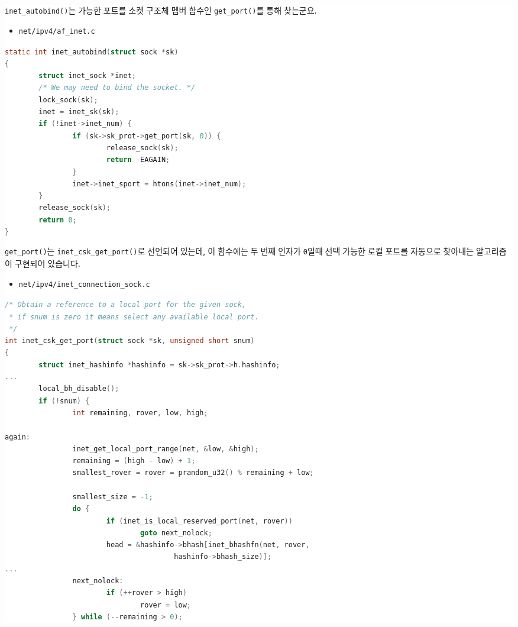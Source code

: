 `inet_autobind()`는 가능한 포트를 소켓 구조체 멤버 함수인 `get_port()`를 통해 찾는군요.

* `net/ipv4/af_inet.c`
```c
static int inet_autobind(struct sock *sk)
{
        struct inet_sock *inet;
        /* We may need to bind the socket. */
        lock_sock(sk);
        inet = inet_sk(sk);
        if (!inet->inet_num) {
                if (sk->sk_prot->get_port(sk, 0)) {
                        release_sock(sk);
                        return -EAGAIN;
                }
                inet->inet_sport = htons(inet->inet_num);
        }
        release_sock(sk);
        return 0;
}
```

`get_port()`는 `inet_csk_get_port()`로 선언되어 있는데, 이 함수에는 두 번째 인자가 `0`일때 선택 가능한 로컬 포트를 자동으로 찾아내는 알고리즘이 구현되어 있습니다.

* `net/ipv4/inet_connection_sock.c`
```c
/* Obtain a reference to a local port for the given sock,
 * if snum is zero it means select any available local port.
 */
int inet_csk_get_port(struct sock *sk, unsigned short snum)
{
        struct inet_hashinfo *hashinfo = sk->sk_prot->h.hashinfo;
...
        local_bh_disable();
        if (!snum) {
                int remaining, rover, low, high;

again:
                inet_get_local_port_range(net, &low, &high);
                remaining = (high - low) + 1;
                smallest_rover = rover = prandom_u32() % remaining + low;

                smallest_size = -1;
                do {
                        if (inet_is_local_reserved_port(net, rover))
                                goto next_nolock;
                        head = &hashinfo->bhash[inet_bhashfn(net, rover,
                                        hashinfo->bhash_size)];
...
                next_nolock:
                        if (++rover > high)
                                rover = low;
                } while (--remaining > 0);
```
